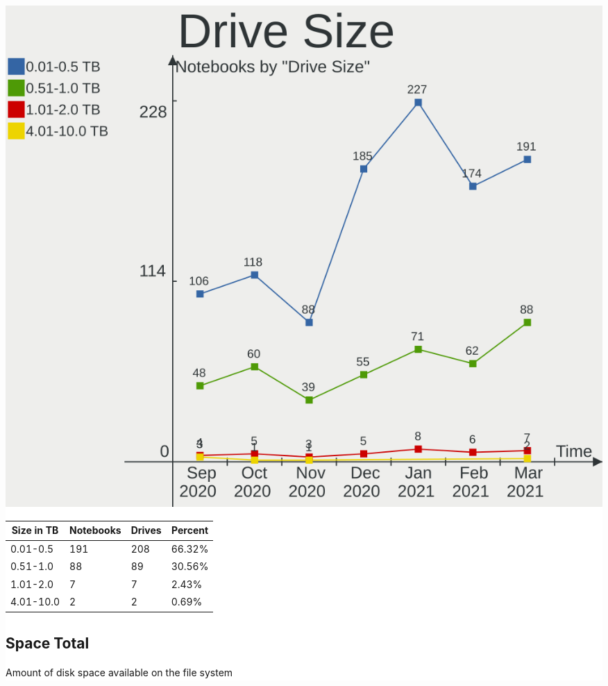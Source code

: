 ![Drive Size](./images/line_chart/drive_size.svg)

| Size in TB | Notebooks | Drives | Percent |
|------------|-----------|--------|---------|
| 0.01-0.5   | 191       | 208    | 66.32%  |
| 0.51-1.0   | 88        | 89     | 30.56%  |
| 1.01-2.0   | 7         | 7      | 2.43%   |
| 4.01-10.0  | 2         | 2      | 0.69%   |

Space Total
-----------

Amount of disk space available on the file system
